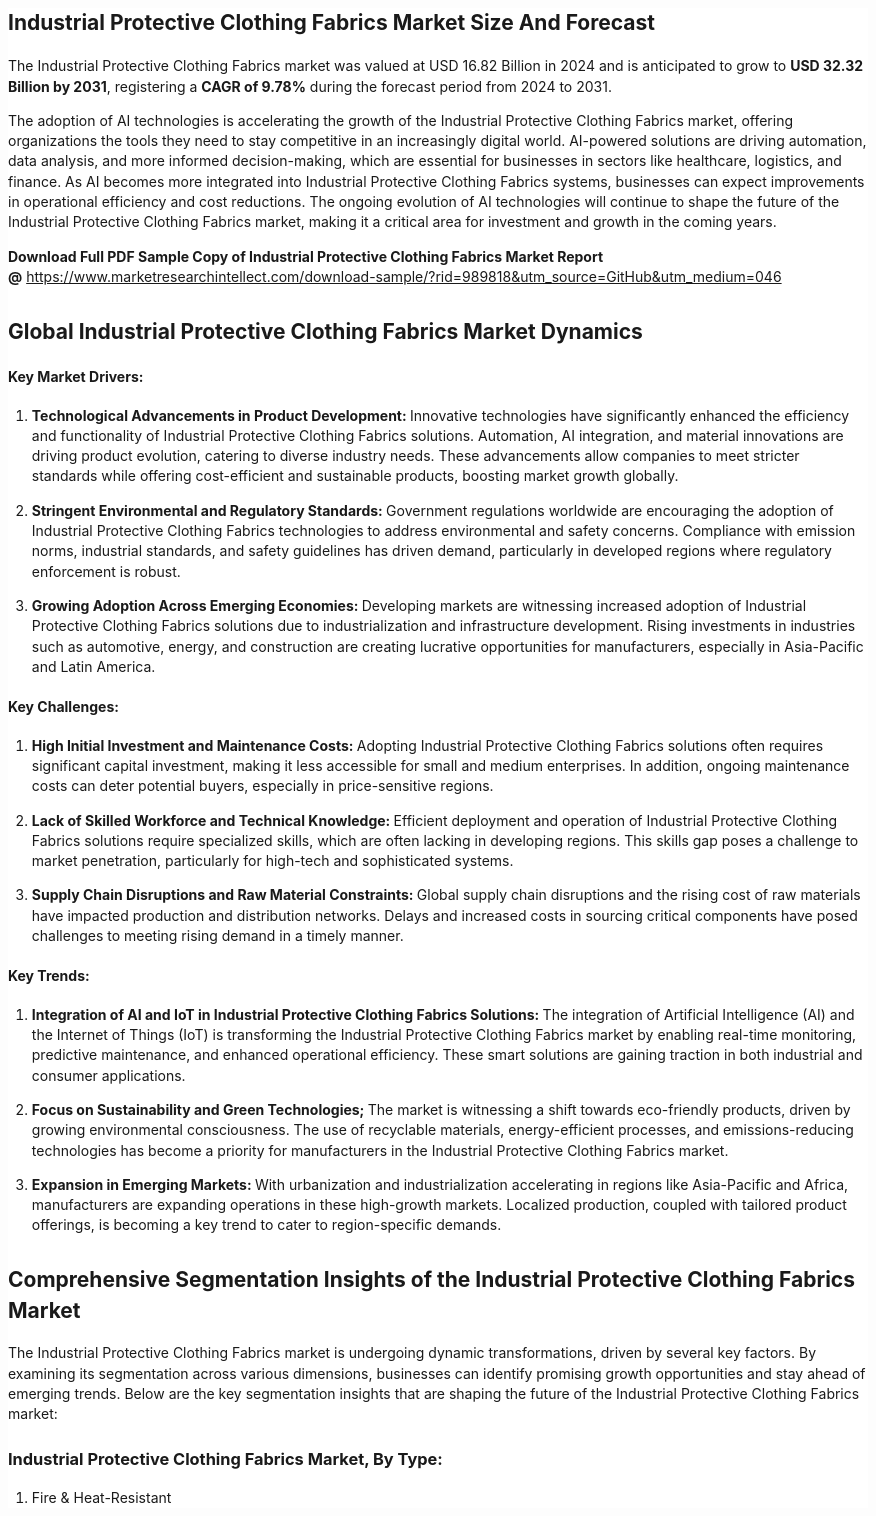 <h2>Industrial Protective Clothing Fabrics Market Size And Forecast</h2><p>The Industrial Protective Clothing Fabrics market was valued at USD 16.82 Billion in 2024 and is anticipated to grow to <strong>USD 32.32 Billion by 2031</strong>, registering a <strong>CAGR of 9.78%</strong> during the forecast period from 2024 to 2031.</p><p>The adoption of AI technologies is accelerating the growth of the Industrial Protective Clothing Fabrics market, offering organizations the tools they need to stay competitive in an increasingly digital world. AI-powered solutions are driving automation, data analysis, and more informed decision-making, which are essential for businesses in sectors like healthcare, logistics, and finance. As AI becomes more integrated into Industrial Protective Clothing Fabrics systems, businesses can expect improvements in operational efficiency and cost reductions. The ongoing evolution of AI technologies will continue to shape the future of the Industrial Protective Clothing Fabrics market, making it a critical area for investment and growth in the coming years.</p><p><strong>Download Full PDF Sample Copy of Industrial Protective Clothing Fabrics Market Report @</strong>&nbsp;<a href="https://www.marketresearchintellect.com/download-sample/?rid=989818&amp;utm_source=GitHub&amp;utm_medium=046">https://www.marketresearchintellect.com/download-sample/?rid=989818&amp;utm_source=GitHub&amp;utm_medium=046</a></p><h2>Global Industrial Protective Clothing Fabrics Market Dynamics</h2><h4><strong>Key Market Drivers:</strong></h4><ol><li><p><strong>Technological Advancements in Product Development:&nbsp;</strong>Innovative technologies have significantly enhanced the efficiency and functionality of Industrial Protective Clothing Fabrics solutions. Automation, AI integration, and material innovations are driving product evolution, catering to diverse industry needs. These advancements allow companies to meet stricter standards while offering cost-efficient and sustainable products, boosting market growth globally.</p></li><li><p><strong>Stringent Environmental and Regulatory Standards:&nbsp;</strong>Government regulations worldwide are encouraging the adoption of Industrial Protective Clothing Fabrics technologies to address environmental and safety concerns. Compliance with emission norms, industrial standards, and safety guidelines has driven demand, particularly in developed regions where regulatory enforcement is robust.</p></li><li><p><strong>Growing Adoption Across Emerging Economies:&nbsp;</strong>Developing markets are witnessing increased adoption of Industrial Protective Clothing Fabrics solutions due to industrialization and infrastructure development. Rising investments in industries such as automotive, energy, and construction are creating lucrative opportunities for manufacturers, especially in Asia-Pacific and Latin America.</p></li></ol><h4><strong>Key Challenges:</strong></h4><ol><li><p><strong>High Initial Investment and Maintenance Costs:&nbsp;</strong>Adopting Industrial Protective Clothing Fabrics solutions often requires significant capital investment, making it less accessible for small and medium enterprises. In addition, ongoing maintenance costs can deter potential buyers, especially in price-sensitive regions.</p></li><li><p><strong>Lack of Skilled Workforce and Technical Knowledge:&nbsp;</strong>Efficient deployment and operation of Industrial Protective Clothing Fabrics solutions require specialized skills, which are often lacking in developing regions. This skills gap poses a challenge to market penetration, particularly for high-tech and sophisticated systems.</p></li><li><p><strong>Supply Chain Disruptions and Raw Material Constraints:&nbsp;</strong>Global supply chain disruptions and the rising cost of raw materials have impacted production and distribution networks. Delays and increased costs in sourcing critical components have posed challenges to meeting rising demand in a timely manner.</p></li></ol><h4><strong>Key Trends:</strong></h4><ol><li><p><strong>Integration of AI and IoT in Industrial Protective Clothing Fabrics Solutions:&nbsp;</strong>The integration of Artificial Intelligence (AI) and the Internet of Things (IoT) is transforming the Industrial Protective Clothing Fabrics market by enabling real-time monitoring, predictive maintenance, and enhanced operational efficiency. These smart solutions are gaining traction in both industrial and consumer applications.</p></li><li><p><strong>Focus on Sustainability and Green Technologies;&nbsp;</strong>The market is witnessing a shift towards eco-friendly products, driven by growing environmental consciousness. The use of recyclable materials, energy-efficient processes, and emissions-reducing technologies has become a priority for manufacturers in the Industrial Protective Clothing Fabrics market.</p></li><li><p><strong>Expansion in Emerging Markets:&nbsp;</strong>With urbanization and industrialization accelerating in regions like Asia-Pacific and Africa, manufacturers are expanding operations in these high-growth markets. Localized production, coupled with tailored product offerings, is becoming a key trend to cater to region-specific demands.</p></li></ol><div class="article-main__content" data-test-id="publishing-text-block"><h2>Comprehensive Segmentation Insights of the Industrial Protective Clothing Fabrics Market</h2><p>The Industrial Protective Clothing Fabrics market is undergoing dynamic transformations, driven by several key factors. By examining its segmentation across various dimensions, businesses can identify promising growth opportunities and stay ahead of emerging trends. Below are the key segmentation insights that are shaping the future of the Industrial Protective Clothing Fabrics market:</p><h3><strong>Industrial Protective Clothing Fabrics Market, By Type:<br /></strong></h3><ol><li>Fire & Heat-Resistant